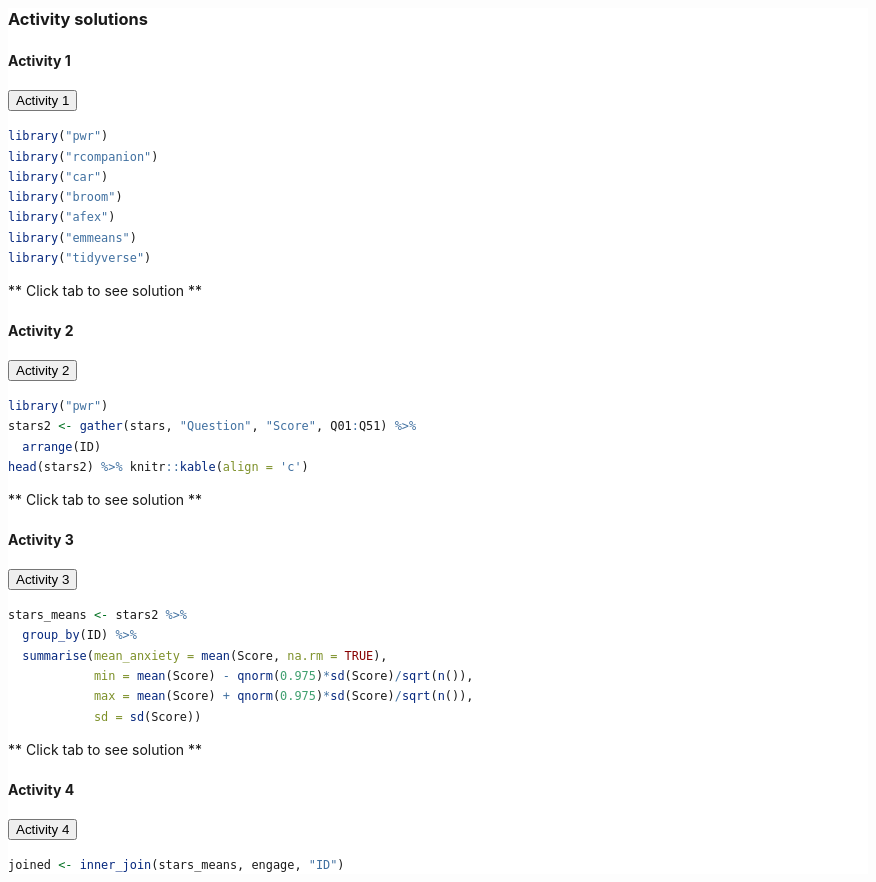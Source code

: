 
### Activity solutions

#### Activity 1

<div class="solution"><button>Activity 1</button>

```r
library("pwr")
library("rcompanion")
library("car")
library("broom")
library("afex")
library("emmeans")
library("tidyverse")
```
</div>

** Click tab to see solution **

#### Activity 2

<div class="solution"><button>Activity 2</button>

```r
library("pwr")
stars2 <- gather(stars, "Question", "Score", Q01:Q51) %>%
  arrange(ID)
head(stars2) %>% knitr::kable(align = 'c')
```
</div>

** Click tab to see solution **

#### Activity 3

<div class="solution"><button>Activity 3</button>

```r
stars_means <- stars2 %>%
  group_by(ID) %>%
  summarise(mean_anxiety = mean(Score, na.rm = TRUE),
            min = mean(Score) - qnorm(0.975)*sd(Score)/sqrt(n()), 
            max = mean(Score) + qnorm(0.975)*sd(Score)/sqrt(n()),
            sd = sd(Score))
```
</div>

** Click tab to see solution **

#### Activity 4

<div class="solution"><button>Activity 4</button>

```r
joined <- inner_join(stars_means, engage, "ID")
```
</div>
